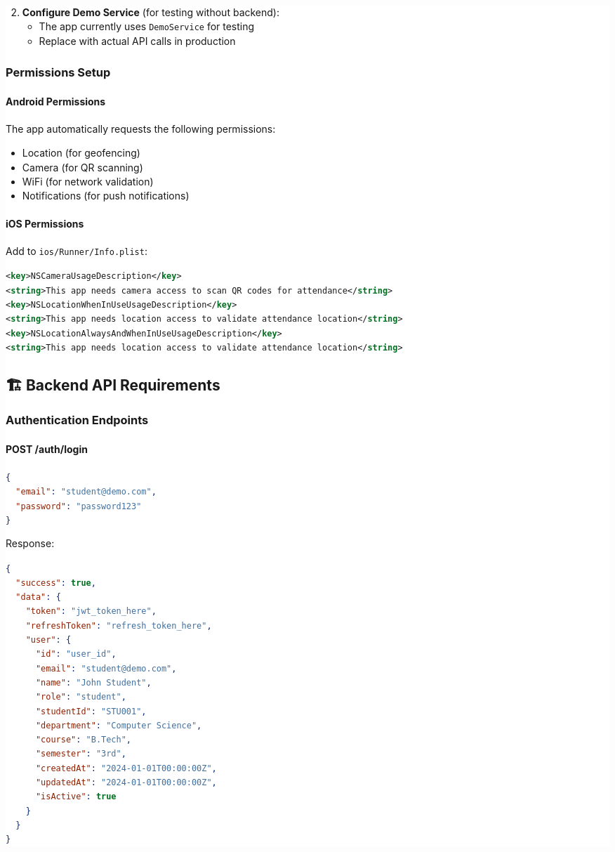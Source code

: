 2. **Configure Demo Service** (for testing without backend):
   - The app currently uses `DemoService` for testing
   - Replace with actual API calls in production

### Permissions Setup

#### Android Permissions
The app automatically requests the following permissions:
- Location (for geofencing)
- Camera (for QR scanning)
- WiFi (for network validation)
- Notifications (for push notifications)

#### iOS Permissions
Add to `ios/Runner/Info.plist`:
```xml
<key>NSCameraUsageDescription</key>
<string>This app needs camera access to scan QR codes for attendance</string>
<key>NSLocationWhenInUseUsageDescription</key>
<string>This app needs location access to validate attendance location</string>
<key>NSLocationAlwaysAndWhenInUseUsageDescription</key>
<string>This app needs location access to validate attendance location</string>
```

## 🏗️ Backend API Requirements

### Authentication Endpoints

#### POST /auth/login
```json
{
  "email": "student@demo.com",
  "password": "password123"
}
```

Response:
```json
{
  "success": true,
  "data": {
    "token": "jwt_token_here",
    "refreshToken": "refresh_token_here",
    "user": {
      "id": "user_id",
      "email": "student@demo.com",
      "name": "John Student",
      "role": "student",
      "studentId": "STU001",
      "department": "Computer Science",
      "course": "B.Tech",
      "semester": "3rd",
      "createdAt": "2024-01-01T00:00:00Z",
      "updatedAt": "2024-01-01T00:00:00Z",
      "isActive": true
    }
  }
}
```
